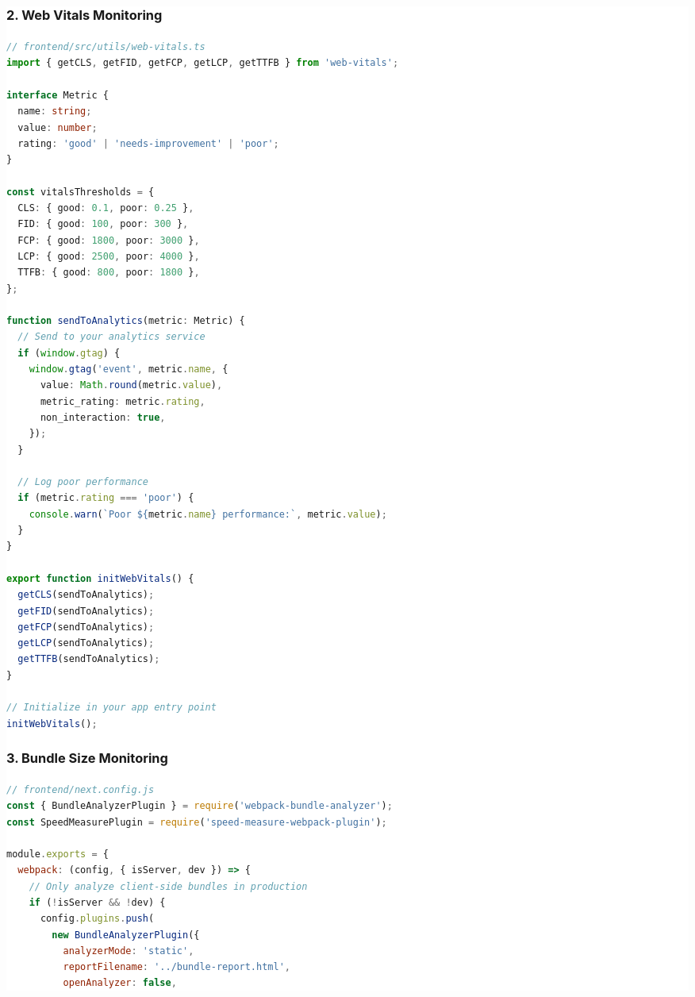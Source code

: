 ### 2. Web Vitals Monitoring

```typescript
// frontend/src/utils/web-vitals.ts
import { getCLS, getFID, getFCP, getLCP, getTTFB } from 'web-vitals';

interface Metric {
  name: string;
  value: number;
  rating: 'good' | 'needs-improvement' | 'poor';
}

const vitalsThresholds = {
  CLS: { good: 0.1, poor: 0.25 },
  FID: { good: 100, poor: 300 },
  FCP: { good: 1800, poor: 3000 },
  LCP: { good: 2500, poor: 4000 },
  TTFB: { good: 800, poor: 1800 },
};

function sendToAnalytics(metric: Metric) {
  // Send to your analytics service
  if (window.gtag) {
    window.gtag('event', metric.name, {
      value: Math.round(metric.value),
      metric_rating: metric.rating,
      non_interaction: true,
    });
  }
  
  // Log poor performance
  if (metric.rating === 'poor') {
    console.warn(`Poor ${metric.name} performance:`, metric.value);
  }
}

export function initWebVitals() {
  getCLS(sendToAnalytics);
  getFID(sendToAnalytics);
  getFCP(sendToAnalytics);
  getLCP(sendToAnalytics);
  getTTFB(sendToAnalytics);
}

// Initialize in your app entry point
initWebVitals();
```

### 3. Bundle Size Monitoring

```javascript
// frontend/next.config.js
const { BundleAnalyzerPlugin } = require('webpack-bundle-analyzer');
const SpeedMeasurePlugin = require('speed-measure-webpack-plugin');

module.exports = {
  webpack: (config, { isServer, dev }) => {
    // Only analyze client-side bundles in production
    if (!isServer && !dev) {
      config.plugins.push(
        new BundleAnalyzerPlugin({
          analyzerMode: 'static',
          reportFilename: '../bundle-report.html',
          openAnalyzer: false,
```